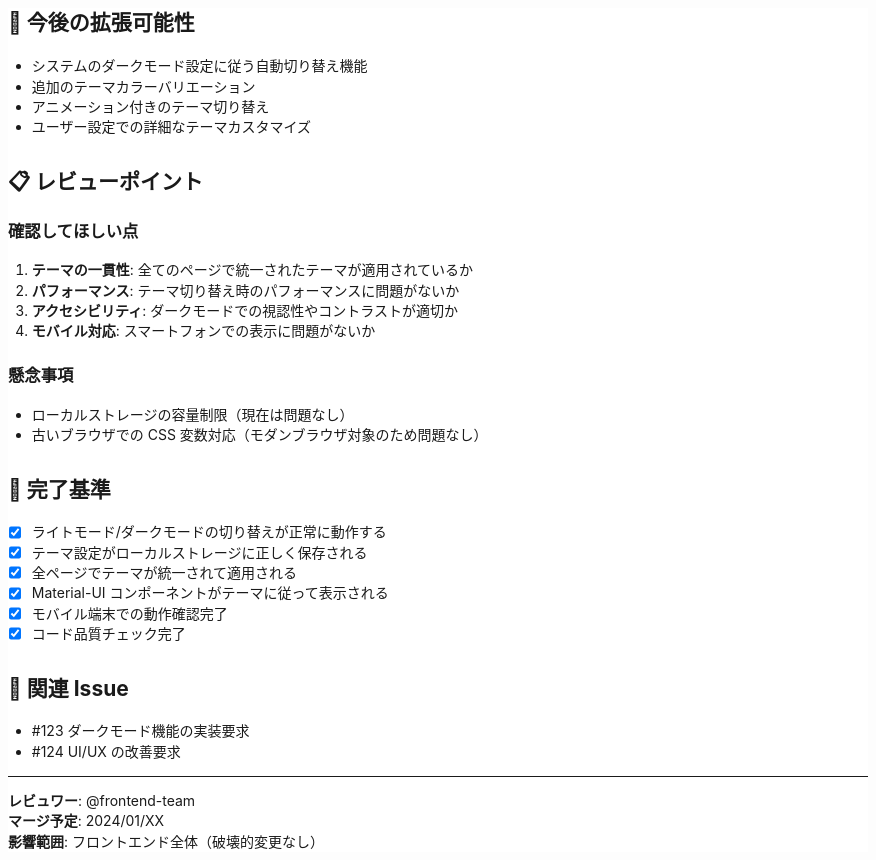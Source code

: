 ## 🔄 今後の拡張可能性

- システムのダークモード設定に従う自動切り替え機能
- 追加のテーマカラーバリエーション
- アニメーション付きのテーマ切り替え
- ユーザー設定での詳細なテーマカスタマイズ

## 📋 レビューポイント

### 確認してほしい点

1. **テーマの一貫性**: 全てのページで統一されたテーマが適用されているか
2. **パフォーマンス**: テーマ切り替え時のパフォーマンスに問題がないか
3. **アクセシビリティ**: ダークモードでの視認性やコントラストが適切か
4. **モバイル対応**: スマートフォンでの表示に問題がないか

### 懸念事項

- ローカルストレージの容量制限（現在は問題なし）
- 古いブラウザでの CSS 変数対応（モダンブラウザ対象のため問題なし）

## 🏁 完了基準

- [x] ライトモード/ダークモードの切り替えが正常に動作する
- [x] テーマ設定がローカルストレージに正しく保存される
- [x] 全ページでテーマが統一されて適用される
- [x] Material-UI コンポーネントがテーマに従って表示される
- [x] モバイル端末での動作確認完了
- [x] コード品質チェック完了

## 🔗 関連 Issue

- #123 ダークモード機能の実装要求
- #124 UI/UX の改善要求

---

**レビュワー**: @frontend-team  
**マージ予定**: 2024/01/XX  
**影響範囲**: フロントエンド全体（破壊的変更なし）
